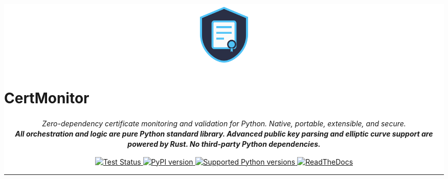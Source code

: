 <p align="center">
  <a href="https://certmonitor.readthedocs.io/">
    <img src="docs/images/logo.svg" alt="CertMonitor Logo" width="120" height="120">
  </a>
</p>

# CertMonitor

<p align="center">
  <em>Zero-dependency certificate monitoring and validation for Python. Native, portable, extensible, and secure.<br>
  <strong>All orchestration and logic are pure Python standard library. Advanced public key parsing and elliptic curve support are powered by Rust. No third-party Python dependencies.</strong></em>
</p>
<p align="center">
  <a href="https://github.com/bradh11/certmonitor/actions/workflows/ci.yml?query=branch%3Amain" target="_blank">
    <img src="https://github.com/bradh11/certmonitor/actions/workflows/ci.yml/badge.svg?branch=main" alt="Test Status">
  </a>
  <a href="https://pypi.org/project/certmonitor" target="_blank">
    <img src="https://img.shields.io/pypi/v/certmonitor?color=%234FC3F7&label=pypi%20package" alt="PyPI version">
  </a>
  <a href="https://pypi.org/project/certmonitor" target="_blank">
    <img src="https://img.shields.io/pypi/pyversions/certmonitor.svg?color=%234FC3F7" alt="Supported Python versions">
  </a>
  <a href="https://certmonitor.readthedocs.io/" target="_blank">
    <img src="https://readthedocs.org/projects/certmonitor/badge/?version=latest" alt="ReadTheDocs">
  </a>
</p>

---